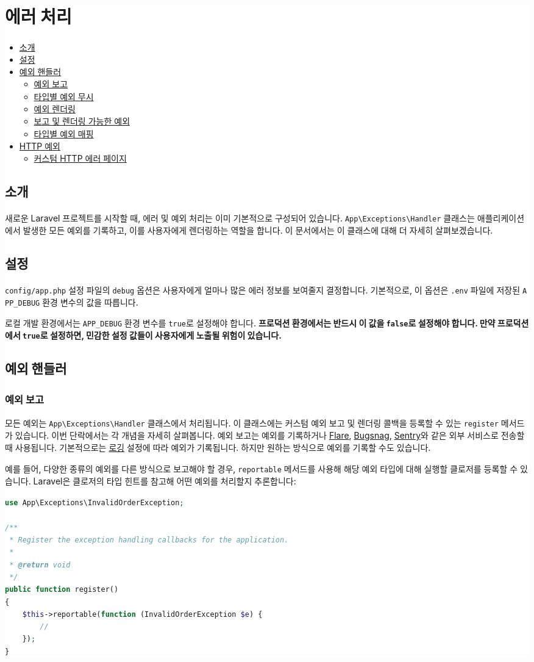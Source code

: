 # 에러 처리

- [소개](#introduction)
- [설정](#configuration)
- [예외 핸들러](#the-exception-handler)
    - [예외 보고](#reporting-exceptions)
    - [타입별 예외 무시](#ignoring-exceptions-by-type)
    - [예외 렌더링](#rendering-exceptions)
    - [보고 및 렌더링 가능한 예외](#renderable-exceptions)
    - [타입별 예외 매핑](#mapping-exceptions-by-type)
- [HTTP 예외](#http-exceptions)
    - [커스텀 HTTP 에러 페이지](#custom-http-error-pages)

<a name="introduction"></a>
## 소개

새로운 Laravel 프로젝트를 시작할 때, 에러 및 예외 처리는 이미 기본적으로 구성되어 있습니다. `App\Exceptions\Handler` 클래스는 애플리케이션에서 발생한 모든 예외를 기록하고, 이를 사용자에게 렌더링하는 역할을 합니다. 이 문서에서는 이 클래스에 대해 더 자세히 살펴보겠습니다.

<a name="configuration"></a>
## 설정

`config/app.php` 설정 파일의 `debug` 옵션은 사용자에게 얼마나 많은 에러 정보를 보여줄지 결정합니다. 기본적으로, 이 옵션은 `.env` 파일에 저장된 `APP_DEBUG` 환경 변수의 값을 따릅니다.

로컬 개발 환경에서는 `APP_DEBUG` 환경 변수를 `true`로 설정해야 합니다. **프로덕션 환경에서는 반드시 이 값을 `false`로 설정해야 합니다. 만약 프로덕션에서 `true`로 설정하면, 민감한 설정 값들이 사용자에게 노출될 위험이 있습니다.**

<a name="the-exception-handler"></a>
## 예외 핸들러

<a name="reporting-exceptions"></a>
### 예외 보고

모든 예외는 `App\Exceptions\Handler` 클래스에서 처리됩니다. 이 클래스에는 커스텀 예외 보고 및 렌더링 콜백을 등록할 수 있는 `register` 메서드가 있습니다. 이번 단락에서는 각 개념을 자세히 살펴봅니다. 예외 보고는 예외를 기록하거나 [Flare](https://flareapp.io), [Bugsnag](https://bugsnag.com), [Sentry](https://github.com/getsentry/sentry-laravel)와 같은 외부 서비스로 전송할 때 사용됩니다. 기본적으로는 [로깅](/docs/{{version}}/logging) 설정에 따라 예외가 기록됩니다. 하지만 원하는 방식으로 예외를 기록할 수도 있습니다.

예를 들어, 다양한 종류의 예외를 다른 방식으로 보고해야 할 경우, `reportable` 메서드를 사용해 해당 예외 타입에 대해 실행할 클로저를 등록할 수 있습니다. Laravel은 클로저의 타입 힌트를 참고해 어떤 예외를 처리할지 추론합니다:

```php
use App\Exceptions\InvalidOrderException;

/**
 * Register the exception handling callbacks for the application.
 *
 * @return void
 */
public function register()
{
    $this->reportable(function (InvalidOrderException $e) {
        //
    });
}
```
